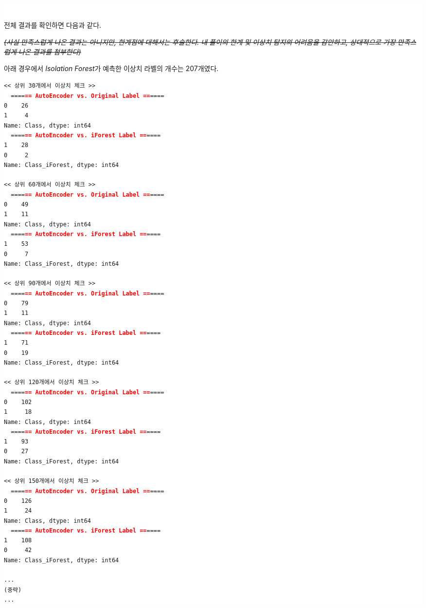 

<br>

 전체 결과를 확인하면 다음과 같다.

 *~~(사실 만족스럽게 나온 결과는 아니지만, 한계점에 대해서는 후술한다. 내 풀이의 한계 및 이상치 탐지의 어려움을 감안하고, 상대적으로 가장 만족스럽게 나온 결과를 첨부한다)~~*



 아래 경우에서 *Isolation Forest*가 예측한 이상치 라벨의 개수는 207개였다. 

```markdown
<< 상위 30개에서 이상치 체크 >> 
  ====== AutoEncoder vs. Original Label ======
0    26
1     4
Name: Class, dtype: int64
  ====== AutoEncoder vs. iForest Label ======
1    28
0     2
Name: Class_iForest, dtype: int64
 
<< 상위 60개에서 이상치 체크 >> 
  ====== AutoEncoder vs. Original Label ======
0    49
1    11
Name: Class, dtype: int64
  ====== AutoEncoder vs. iForest Label ======
1    53
0     7
Name: Class_iForest, dtype: int64
 
<< 상위 90개에서 이상치 체크 >> 
  ====== AutoEncoder vs. Original Label ======
0    79
1    11
Name: Class, dtype: int64
  ====== AutoEncoder vs. iForest Label ======
1    71
0    19
Name: Class_iForest, dtype: int64
 
<< 상위 120개에서 이상치 체크 >> 
  ====== AutoEncoder vs. Original Label ======
0    102
1     18
Name: Class, dtype: int64
  ====== AutoEncoder vs. iForest Label ======
1    93
0    27
Name: Class_iForest, dtype: int64
 
<< 상위 150개에서 이상치 체크 >> 
  ====== AutoEncoder vs. Original Label ======
0    126
1     24
Name: Class, dtype: int64
  ====== AutoEncoder vs. iForest Label ======
1    108
0     42
Name: Class_iForest, dtype: int64

...
(중략)
...
```